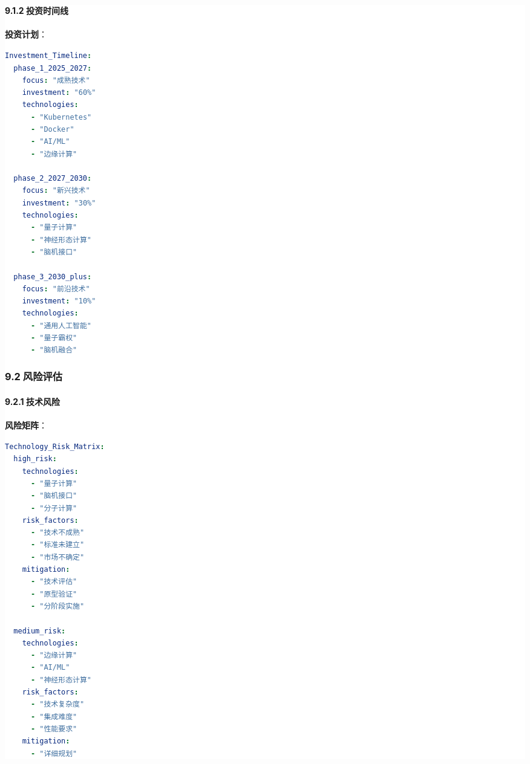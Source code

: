 #### 9.1.2 投资时间线

**投资计划**：

```yaml
Investment_Timeline:
  phase_1_2025_2027:
    focus: "成熟技术"
    investment: "60%"
    technologies:
      - "Kubernetes"
      - "Docker"
      - "AI/ML"
      - "边缘计算"
  
  phase_2_2027_2030:
    focus: "新兴技术"
    investment: "30%"
    technologies:
      - "量子计算"
      - "神经形态计算"
      - "脑机接口"
  
  phase_3_2030_plus:
    focus: "前沿技术"
    investment: "10%"
    technologies:
      - "通用人工智能"
      - "量子霸权"
      - "脑机融合"
```

### 9.2 风险评估

#### 9.2.1 技术风险

**风险矩阵**：

```yaml
Technology_Risk_Matrix:
  high_risk:
    technologies:
      - "量子计算"
      - "脑机接口"
      - "分子计算"
    risk_factors:
      - "技术不成熟"
      - "标准未建立"
      - "市场不确定"
    mitigation:
      - "技术评估"
      - "原型验证"
      - "分阶段实施"
  
  medium_risk:
    technologies:
      - "边缘计算"
      - "AI/ML"
      - "神经形态计算"
    risk_factors:
      - "技术复杂度"
      - "集成难度"
      - "性能要求"
    mitigation:
      - "详细规划"
```